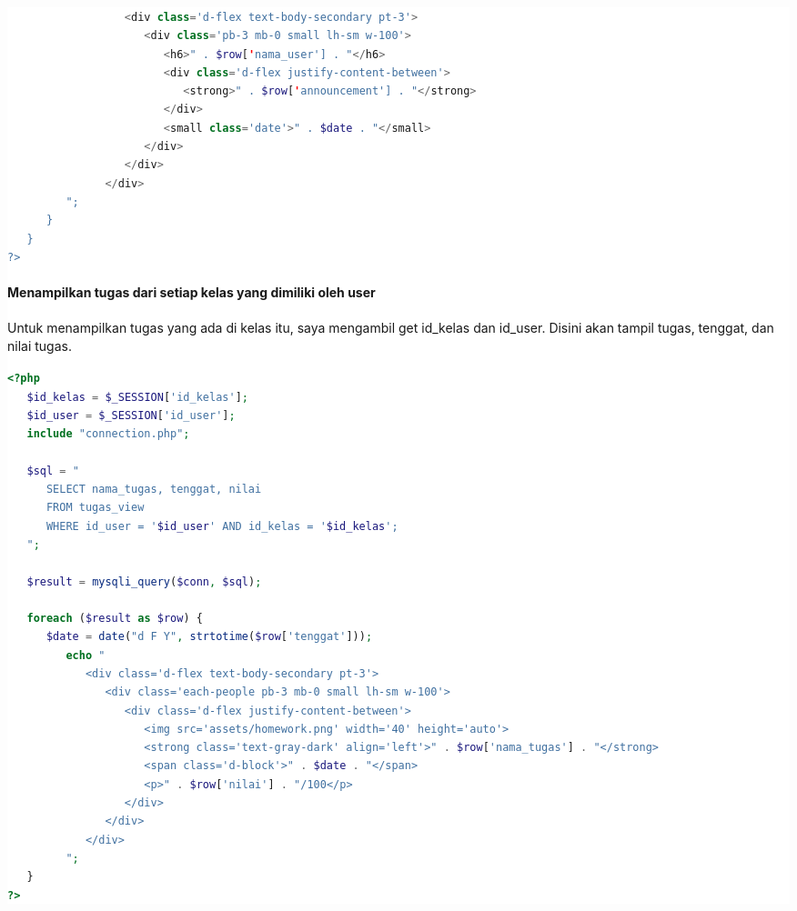 ```php
                  <div class='d-flex text-body-secondary pt-3'>
                     <div class='pb-3 mb-0 small lh-sm w-100'>
                        <h6>" . $row['nama_user'] . "</h6>
                        <div class='d-flex justify-content-between'>
                           <strong>" . $row['announcement'] . "</strong>
                        </div>
                        <small class='date'>" . $date . "</small>
                     </div>
                  </div>
               </div>
         ";
      }
   }
?>
```

#### Menampilkan tugas dari setiap kelas yang dimiliki oleh user
Untuk menampilkan tugas yang ada di kelas itu, saya mengambil get id_kelas dan id_user. Disini akan tampil tugas, tenggat, dan nilai tugas.

```php
<?php
   $id_kelas = $_SESSION['id_kelas'];
   $id_user = $_SESSION['id_user'];
   include "connection.php";

   $sql = "
      SELECT nama_tugas, tenggat, nilai 
      FROM tugas_view
      WHERE id_user = '$id_user' AND id_kelas = '$id_kelas';
   ";

   $result = mysqli_query($conn, $sql);

   foreach ($result as $row) {
      $date = date("d F Y", strtotime($row['tenggat']));
         echo "
            <div class='d-flex text-body-secondary pt-3'>
               <div class='each-people pb-3 mb-0 small lh-sm w-100'>
                  <div class='d-flex justify-content-between'>
                     <img src='assets/homework.png' width='40' height='auto'>
                     <strong class='text-gray-dark' align='left'>" . $row['nama_tugas'] . "</strong>
                     <span class='d-block'>" . $date . "</span>
                     <p>" . $row['nilai'] . "/100</p>
                  </div>
               </div>
            </div>
         ";
   }
?>
```

